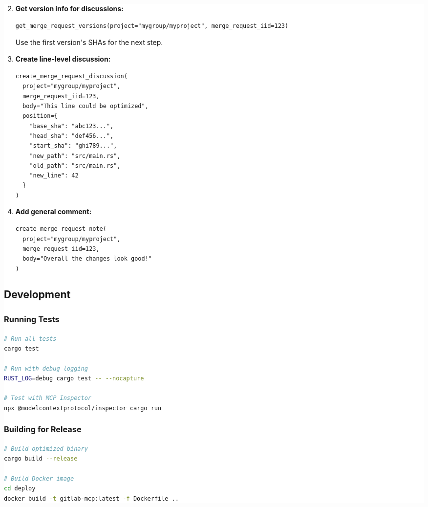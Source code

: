 2. **Get version info for discussions:**
   ```
   get_merge_request_versions(project="mygroup/myproject", merge_request_iid=123)
   ```
   Use the first version's SHAs for the next step.

3. **Create line-level discussion:**
   ```
   create_merge_request_discussion(
     project="mygroup/myproject",
     merge_request_iid=123,
     body="This line could be optimized",
     position={
       "base_sha": "abc123...",
       "head_sha": "def456...",
       "start_sha": "ghi789...",
       "new_path": "src/main.rs",
       "old_path": "src/main.rs",
       "new_line": 42
     }
   )
   ```

4. **Add general comment:**
   ```
   create_merge_request_note(
     project="mygroup/myproject",
     merge_request_iid=123,
     body="Overall the changes look good!"
   )
   ```

## Development

### Running Tests

```bash
# Run all tests
cargo test

# Run with debug logging
RUST_LOG=debug cargo test -- --nocapture

# Test with MCP Inspector
npx @modelcontextprotocol/inspector cargo run
```

### Building for Release

```bash
# Build optimized binary
cargo build --release

# Build Docker image
cd deploy
docker build -t gitlab-mcp:latest -f Dockerfile ..
```
